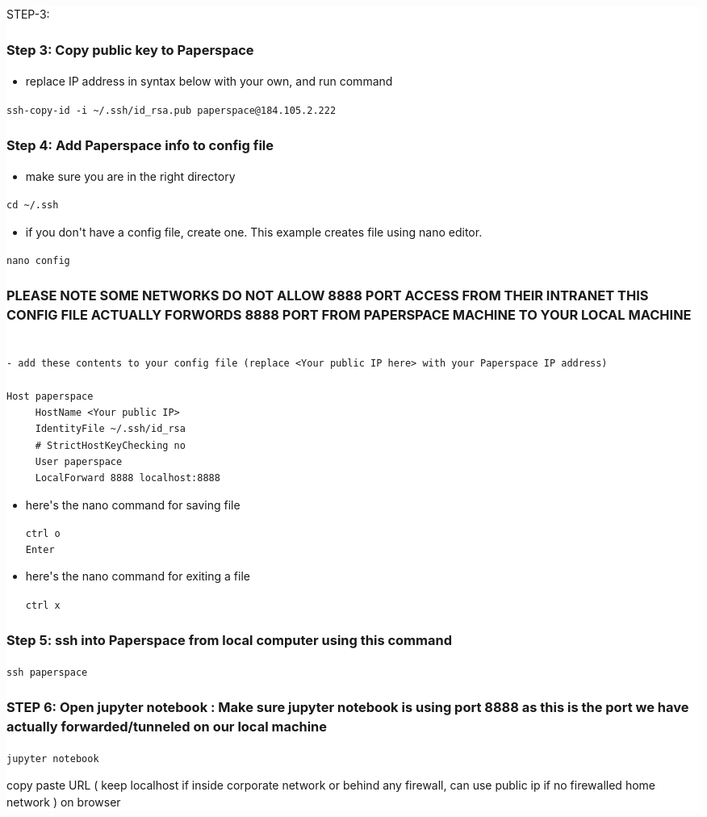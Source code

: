 STEP-3: 
### Step 3: Copy public key to Paperspace
- replace IP address in syntax below with your own, and run command
```
ssh-copy-id -i ~/.ssh/id_rsa.pub paperspace@184.105.2.222
```

### Step 4: Add Paperspace info to config file
- make sure you are in the right directory
```
cd ~/.ssh
```
- if you don't have a config file, create one. This example creates file using nano editor.
``` If you do not have Nano installed just create an new file config using any text editor 
nano config
```

### PLEASE NOTE SOME NETWORKS DO NOT ALLOW 8888 PORT ACCESS FROM THEIR INTRANET THIS CONFIG FILE ACTUALLY FORWORDS 8888 PORT FROM PAPERSPACE MACHINE TO YOUR LOCAL MACHINE
```

- add these contents to your config file (replace <Your public IP here> with your Paperspace IP address)

Host paperspace
     HostName <Your public IP>
     IdentityFile ~/.ssh/id_rsa
     # StrictHostKeyChecking no  
     User paperspace
     LocalForward 8888 localhost:8888
```
- here's the nano command for saving file
   
   ```
   ctrl o
   Enter
   ```

- here's the nano command for exiting a file
  ```
  ctrl x
  ```

### Step 5: ssh into Paperspace from local computer using this command 
```
ssh paperspace
```

### STEP 6: Open jupyter notebook : Make sure jupyter notebook is using port 8888 as this is the port we have actually forwarded/tunneled on our local machine 
```
jupyter notebook 
```
copy paste URL ( keep localhost if inside corporate network or behind any firewall, can use public ip if no firewalled home network ) on browser 
